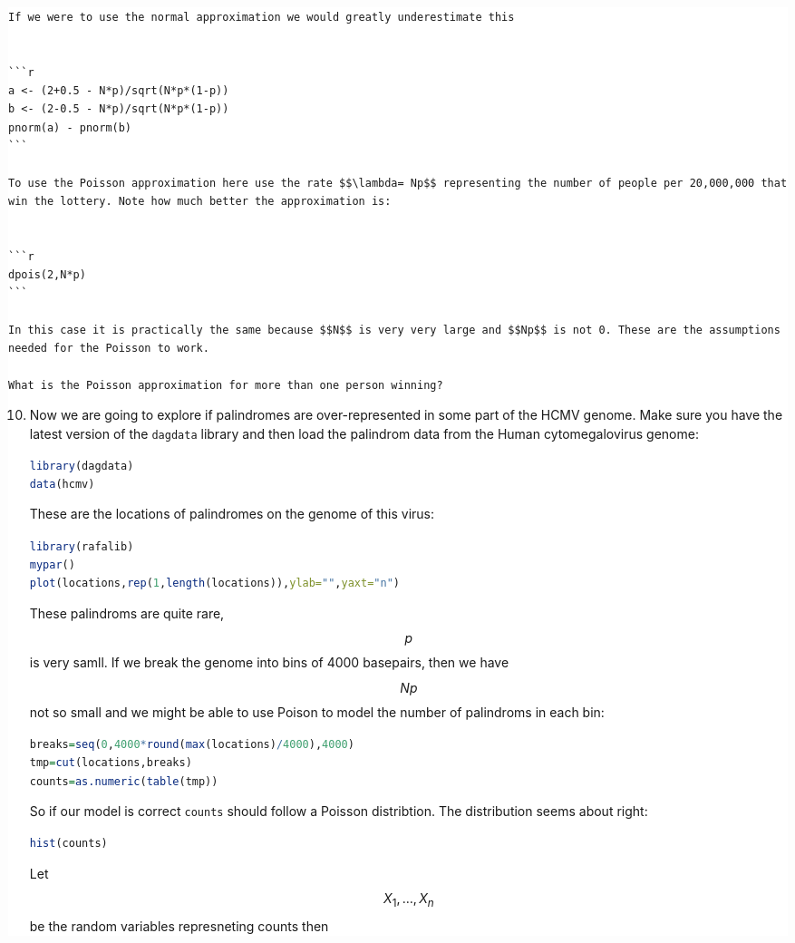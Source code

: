     If we were to use the normal approximation we would greatly underestimate this

    
    ```r
    a <- (2+0.5 - N*p)/sqrt(N*p*(1-p))
    b <- (2-0.5 - N*p)/sqrt(N*p*(1-p))
    pnorm(a) - pnorm(b)
    ```

    To use the Poisson approximation here use the rate $$\lambda= Np$$ representing the number of people per 20,000,000 that win the lottery. Note how much better the approximation is:

    
    ```r
    dpois(2,N*p)
    ```

    In this case it is practically the same because $$N$$ is very very large and $$Np$$ is not 0. These are the assumptions needed for the Poisson to work. 

    What is the Poisson approximation for more than one person winning?


10. Now we are going to explore if palindromes are over-represented in some part of the HCMV genome. Make sure you have the latest version of the `dagdata` library and then load the palindrom data from the Human cytomegalovirus genome:
    
    ```r
    library(dagdata)
    data(hcmv)
    ```

    These are the locations of palindromes on the genome of this virus:
    
    ```r
    library(rafalib)
    mypar()
    plot(locations,rep(1,length(locations)),ylab="",yaxt="n")
    ```

    These palindroms are quite rare, $$p$$ is very samll. If we break the genome into bins of 4000 basepairs, then we have $$Np$$ not so small and we might be able to use Poison to model the number of palindroms in each bin:

    
    ```r
    breaks=seq(0,4000*round(max(locations)/4000),4000)
    tmp=cut(locations,breaks)
    counts=as.numeric(table(tmp))
    ```

    So if our model is correct `counts` should follow a Poisson distribtion. The distribution seems about right:

    
    ```r
    hist(counts)
    ```

    Let $$X_1,\dots,X_n$$ be the random variables represneting counts then   
  